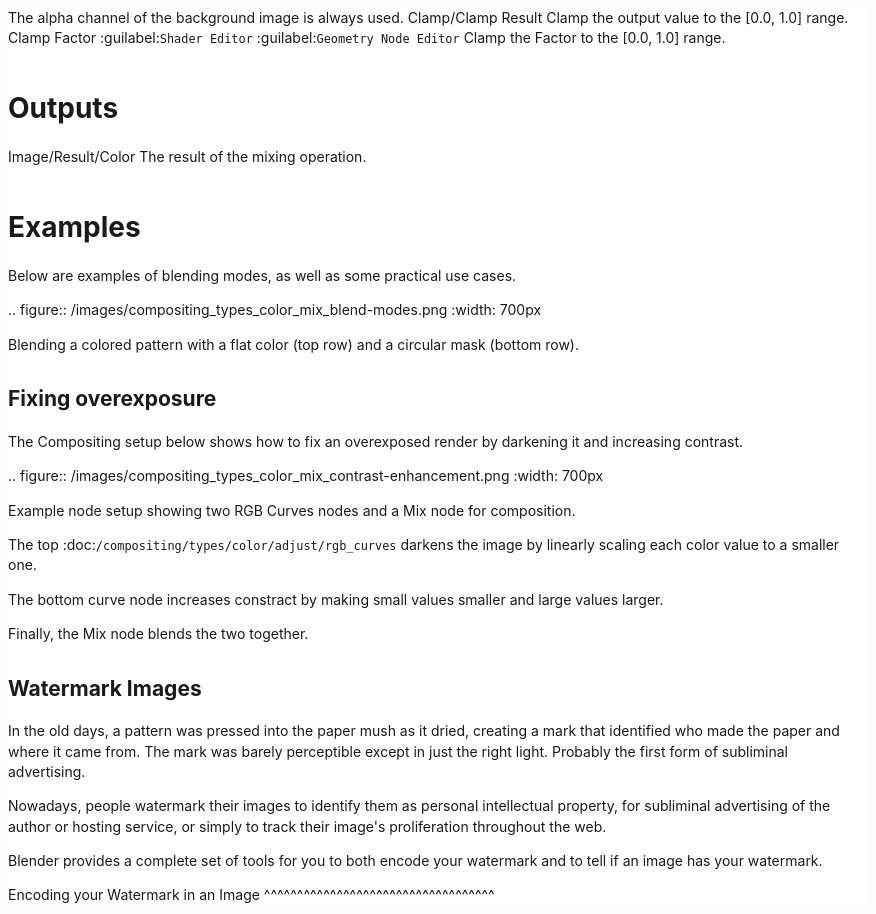    The alpha channel of the background image is always used.
Clamp/Clamp Result
   Clamp the output value to the [0.0, 1.0] range.
Clamp Factor :guilabel:`Shader Editor` :guilabel:`Geometry Node Editor`
   Clamp the Factor to the [0.0, 1.0] range.

Outputs
=======

Image/Result/Color
   The result of the mixing operation.


Examples
========

Below are examples of blending modes, as well as some practical use cases.

.. figure:: /images/compositing_types_color_mix_blend-modes.png
   :width: 700px

   Blending a colored pattern with a flat color (top row) and a circular mask (bottom row).

Fixing overexposure
-------------------

The Compositing setup below shows how to fix an overexposed render by
darkening it and increasing contrast.

.. figure:: /images/compositing_types_color_mix_contrast-enhancement.png
   :width: 700px

   Example node setup showing two RGB Curves nodes and a Mix node for composition.

The top :doc:`/compositing/types/color/adjust/rgb_curves` darkens the image by linearly scaling each
color value to a smaller one.

The bottom curve node increases constract by making small values smaller and large values larger.

Finally, the Mix node blends the two together.


Watermark Images
----------------

In the old days, a pattern was pressed into the paper mush as it dried,
creating a mark that identified who made the paper and where it came from.
The mark was barely perceptible except in just the right light.
Probably the first form of subliminal advertising.

Nowadays, people watermark their images to identify them as personal intellectual property,
for subliminal advertising of the author or hosting service,
or simply to track their image's proliferation throughout the web.

Blender provides a complete set of tools for you to both encode your watermark
and to tell if an image has your watermark.


Encoding your Watermark in an Image
^^^^^^^^^^^^^^^^^^^^^^^^^^^^^^^^^^^
